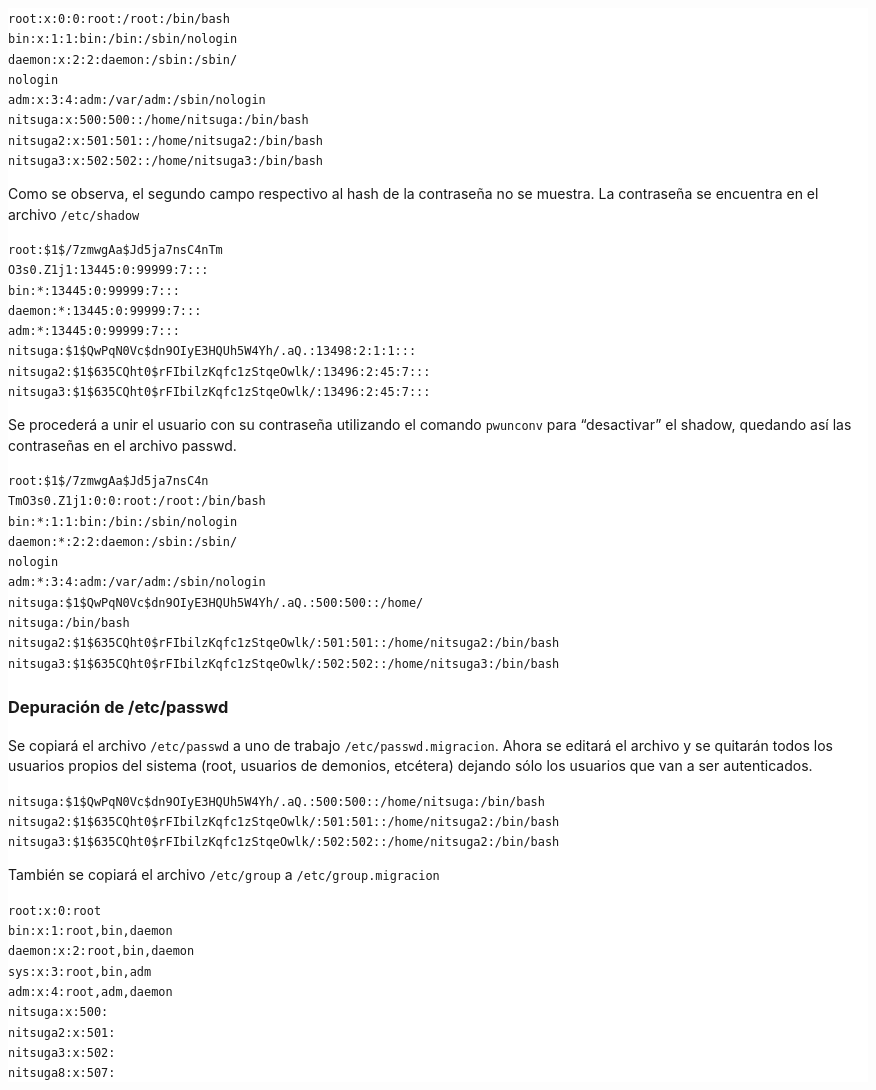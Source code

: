 ```
root:x:0:0:root:/root:/bin/bash
bin:x:1:1:bin:/bin:/sbin/nologin
daemon:x:2:2:daemon:/sbin:/sbin/
nologin
adm:x:3:4:adm:/var/adm:/sbin/nologin
nitsuga:x:500:500::/home/nitsuga:/bin/bash
nitsuga2:x:501:501::/home/nitsuga2:/bin/bash
nitsuga3:x:502:502::/home/nitsuga3:/bin/bash
```

Como se observa, el segundo campo respectivo al hash de la contraseña no se muestra. La contraseña se encuentra en el archivo `/etc/shadow`

```
root:$1$/7zmwgAa$Jd5ja7nsC4nTm
O3s0.Z1j1:13445:0:99999:7:::
bin:*:13445:0:99999:7:::
daemon:*:13445:0:99999:7:::
adm:*:13445:0:99999:7:::
nitsuga:$1$QwPqN0Vc$dn9OIyE3HQUh5W4Yh/.aQ.:13498:2:1:1:::
nitsuga2:$1$635CQht0$rFIbilzKqfc1zStqeOwlk/:13496:2:45:7:::
nitsuga3:$1$635CQht0$rFIbilzKqfc1zStqeOwlk/:13496:2:45:7:::
```

Se procederá a unir el usuario con su contraseña utilizando el comando `pwunconv` para “desactivar” el shadow, quedando así las contraseñas en el archivo passwd.

```
root:$1$/7zmwgAa$Jd5ja7nsC4n
TmO3s0.Z1j1:0:0:root:/root:/bin/bash
bin:*:1:1:bin:/bin:/sbin/nologin
daemon:*:2:2:daemon:/sbin:/sbin/
nologin
adm:*:3:4:adm:/var/adm:/sbin/nologin
nitsuga:$1$QwPqN0Vc$dn9OIyE3HQUh5W4Yh/.aQ.:500:500::/home/
nitsuga:/bin/bash
nitsuga2:$1$635CQht0$rFIbilzKqfc1zStqeOwlk/:501:501::/home/nitsuga2:/bin/bash
nitsuga3:$1$635CQht0$rFIbilzKqfc1zStqeOwlk/:502:502::/home/nitsuga3:/bin/bash
```

### Depuración de /etc/passwd

Se copiará el archivo `/etc/passwd` a uno de trabajo `/etc/passwd.migracion`. Ahora se editará el archivo y se quitarán todos los usuarios propios del sistema (root, usuarios de demonios, etcétera) dejando sólo los usuarios que van a ser autenticados.

```
nitsuga:$1$QwPqN0Vc$dn9OIyE3HQUh5W4Yh/.aQ.:500:500::/home/nitsuga:/bin/bash
nitsuga2:$1$635CQht0$rFIbilzKqfc1zStqeOwlk/:501:501::/home/nitsuga2:/bin/bash
nitsuga3:$1$635CQht0$rFIbilzKqfc1zStqeOwlk/:502:502::/home/nitsuga2:/bin/bash
```

También se copiará el archivo `/etc/group` a `/etc/group.migracion`

```
root:x:0:root
bin:x:1:root,bin,daemon
daemon:x:2:root,bin,daemon
sys:x:3:root,bin,adm
adm:x:4:root,adm,daemon
nitsuga:x:500:
nitsuga2:x:501:
nitsuga3:x:502:
nitsuga8:x:507:
```
